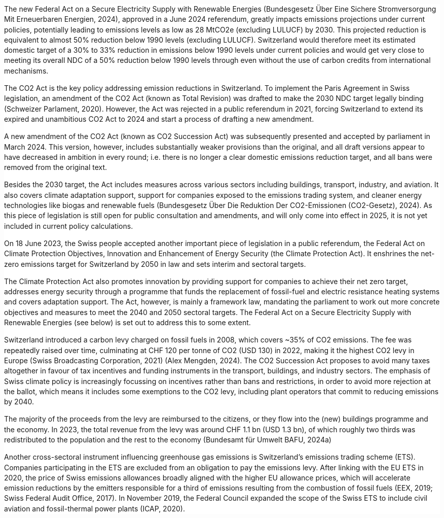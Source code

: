 The new Federal Act on a Secure Electricity Supply with Renewable Energies (Bundesgesetz Über Eine Sichere Stromversorgung Mit Erneuerbaren Energien, 2024), approved in a June 2024 referendum, greatly impacts emissions projections under current policies, potentially leading to emissions levels as low as 28 MtCO2e (excluding LULUCF) by 2030. This projected reduction is equivalent to almost 50% reduction below 1990 levels (excluding LULUCF). Switzerland would therefore meet its estimated domestic target of a 30% to 33% reduction in emissions below 1990 levels under current policies and would get very close to meeting its overall NDC of a 50% reduction below 1990 levels through even without the use of carbon credits from international mechanisms.

The CO2 Act is the key policy addressing emission reductions in Switzerland. To implement the Paris Agreement in Swiss legislation, an amendment of the CO2 Act (known as Total Revision) was drafted to make the 2030 NDC target legally binding (Schweizer Parlament, 2020). However, the Act was rejected in a public referendum in 2021, forcing Switzerland to extend its expired and unambitious CO2 Act to 2024 and start a process of drafting a new amendment.

A new amendment of the CO2 Act (known as CO2 Succession Act) was subsequently presented and accepted by parliament in March 2024. This version, however, includes substantially weaker provisions than the original, and all draft versions appear to have decreased in ambition in every round; i.e. there is no longer a clear domestic emissions reduction target, and all bans were removed from the original text.

Besides the 2030 target, the Act includes measures across various sectors including buildings, transport, industry, and aviation. It also covers climate adaptation support, support for companies exposed to the emissions trading system, and cleaner energy technologies like biogas and renewable fuels (Bundesgesetz Über Die Reduktion Der CO2-Emissionen (CO2-Gesetz), 2024). As this piece of legislation is still open for public consultation and amendments, and will only come into effect in 2025, it is not yet included in current policy calculations.

On 18 June 2023, the Swiss people accepted another important piece of legislation in a public referendum, the Federal Act on Climate Protection Objectives, Innovation and Enhancement of Energy Security (the Climate Protection Act). It enshrines the net-zero emissions target for Switzerland by 2050 in law and sets interim and sectoral targets.

The Climate Protection Act also promotes innovation by providing support for companies to achieve their net zero target, addresses energy security through a programme that funds the replacement of fossil-fuel and electric resistance heating systems and covers adaptation support. The Act, however, is mainly a framework law, mandating the parliament to work out more concrete objectives and measures to meet the 2040 and 2050 sectoral targets. The Federal Act on a Secure Electricity Supply with Renewable Energies (see below) is set out to address this to some extent.

Switzerland introduced a carbon levy charged on fossil fuels in 2008, which covers ~35% of CO2 emissions. The fee was repeatedly raised over time, culminating at CHF 120 per tonne of CO2 (USD 130) in 2022, making it the highest CO2 levy in Europe (Swiss Broadcasting Corporation, 2021) (Alex Mengden, 2024). The CO2 Succession Act proposes to avoid many taxes altogether in favour of tax incentives and funding instruments in the transport, buildings, and industry sectors. The emphasis of Swiss climate policy is increasingly focussing on incentives rather than bans and restrictions, in order to avoid more rejection at the ballot, which means it includes some exemptions to the CO2 levy, including plant operators that commit to reducing emissions by 2040.

The majority of the proceeds from the levy are reimbursed to the citizens, or they flow into the (new) buildings programme and the economy. In 2023, the total revenue from the levy was around CHF 1.1 bn (USD 1.3 bn), of which roughly two thirds was redistributed to the population and the rest to the economy (Bundesamt für Umwelt BAFU, 2024a)

Another cross-sectoral instrument influencing greenhouse gas emissions is Switzerland’s emissions trading scheme (ETS). Companies participating in the ETS are excluded from an obligation to pay the emissions levy. After linking with the EU ETS in 2020, the price of Swiss emissions allowances broadly aligned with the higher EU allowance prices, which will accelerate emission reductions by the emitters responsible for a third of emissions resulting from the combustion of fossil fuels (EEX, 2019; Swiss Federal Audit Office, 2017). In November 2019, the Federal Council expanded the scope of the Swiss ETS to include civil aviation and fossil-thermal power plants (ICAP, 2020).
